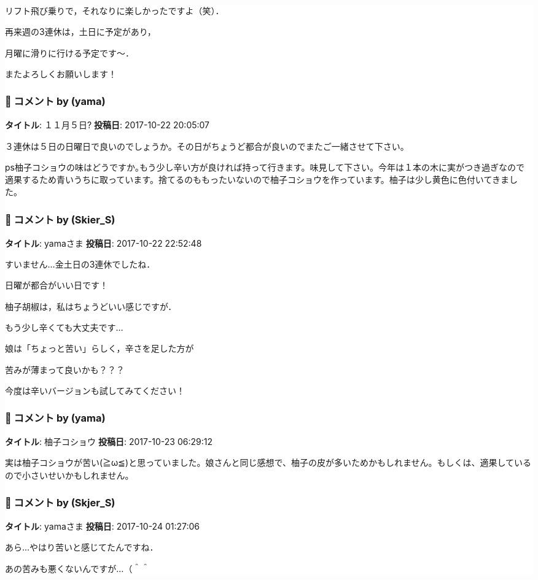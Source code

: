 リフト飛び乗りで，それなりに楽しかったですよ（笑）．



再来週の3連休は，土日に予定があり，

月曜に滑りに行ける予定です～．

またよろしくお願いします！

### 💬 コメント by (yama)
**タイトル**: １１月５日?
**投稿日**: 2017-10-22 20:05:07

３連休は５日の日曜日で良いのでしょうか。その日がちょうど都合が良いのでまたご一緒させて下さい。



ps柚子コショウの味はどうですか｡もう少し辛い方が良ければ持って行きます。味見して下さい。今年は１本の木に実がつき過ぎなので適果するため青いうちに取っています。捨てるのももったいないので柚子コショウを作っています。柚子は少し黄色に色付いてきました。

### 💬 コメント by (Skier_S)
**タイトル**: yamaさま
**投稿日**: 2017-10-22 22:52:48

すいません…金土日の3連休でしたね．

日曜が都合がいい日です！



柚子胡椒は，私はちょうどいい感じですが．

もう少し辛くても大丈夫です…

娘は「ちょっと苦い」らしく，辛さを足した方が

苦みが薄まって良いかも？？？

今度は辛いバージョンも試してみてください！

### 💬 コメント by (yama)
**タイトル**: 柚子コショウ
**投稿日**: 2017-10-23 06:29:12

実は柚子コショウが苦い(≧ω≦)と思っていました。娘さんと同じ感想で、柚子の皮が多いためかもしれません。もしくは、適果しているので小さいせいかもしれません。

### 💬 コメント by (Skjer_S)
**タイトル**: yamaさま
**投稿日**: 2017-10-24 01:27:06

あら…やはり苦いと感じてたんですね．

あの苦みも悪くないんですが…（＾＾

